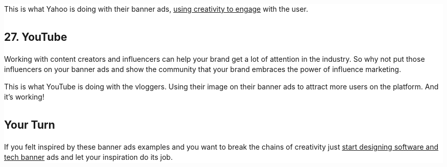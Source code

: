 This is what Yahoo is doing with their banner ads, [using creativity to engage](https://blog.bannersnack.com/creative-copy-converts/) with the user.

## **27. YouTube**

Working with content creators and influencers can help your brand get a lot of attention in the industry. So why not put those influencers on your banner ads and show the community that your brand embraces the power of influence marketing.

This is what YouTube is doing with the vloggers. Using their image on their banner ads to attract more users on the platform. And it’s working!

## **Your Turn**

If you felt inspired by these banner ads examples and you want to break the chains of creativity just [start designing software and tech banner](https://www.bannersnack.com/templates/software-and-technology.html) ads and let your inspiration do its job.